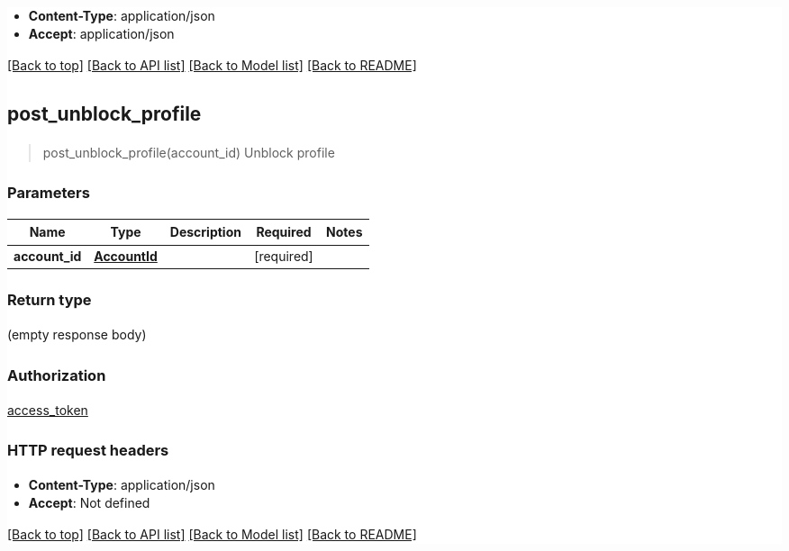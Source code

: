 - **Content-Type**: application/json
- **Accept**: application/json

[[Back to top]](#) [[Back to API list]](../README.md#documentation-for-api-endpoints) [[Back to Model list]](../README.md#documentation-for-models) [[Back to README]](../README.md)


## post_unblock_profile

> post_unblock_profile(account_id)
Unblock profile

### Parameters


Name | Type | Description  | Required | Notes
------------- | ------------- | ------------- | ------------- | -------------
**account_id** | [**AccountId**](AccountId.md) |  | [required] |

### Return type

 (empty response body)

### Authorization

[access_token](../README.md#access_token)

### HTTP request headers

- **Content-Type**: application/json
- **Accept**: Not defined

[[Back to top]](#) [[Back to API list]](../README.md#documentation-for-api-endpoints) [[Back to Model list]](../README.md#documentation-for-models) [[Back to README]](../README.md)

